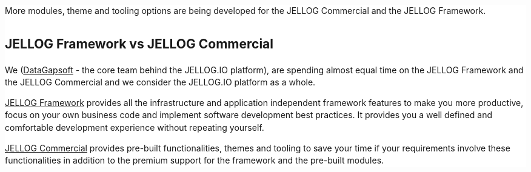 More modules, theme and tooling options are being developed for the JELLOG Commercial and the JELLOG Framework.

## JELLOG Framework vs JELLOG Commercial

We ([DataGapsoft](https://dataGapsoft.com/) - the core team behind the JELLOG.IO platform), are spending almost equal time on the JELLOG Framework and the JELLOG Commercial and we consider the JELLOG.IO platform as a whole.

[JELLOG Framework](https://jellog.io/) provides all the infrastructure and application independent framework features to make you more productive, focus on your own business code and implement software development best practices. It provides you a well defined and comfortable development experience without repeating yourself.

[JELLOG Commercial](https://commercial.jellog.io/) provides pre-built functionalities, themes and tooling to save your time if your requirements involve these functionalities in addition to the premium support for the framework and the pre-built modules.
